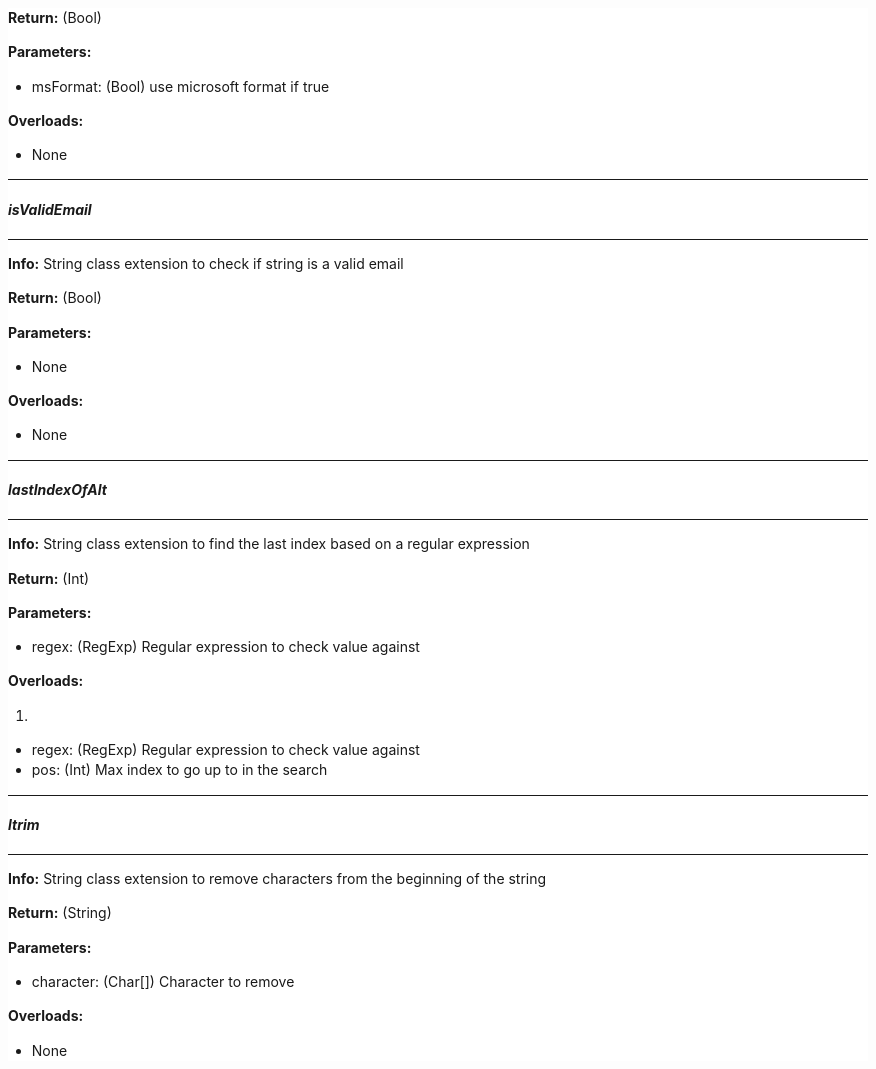 **Return:** (Bool)

**Parameters:**

* msFormat: (Bool) use microsoft format if true

**Overloads:**

* None

*** 
#### _isValidEmail_ 
***

**Info:** String class extension to check if string is a valid email

**Return:** (Bool)

**Parameters:**

* None

**Overloads:**

* None

*** 
#### _lastIndexOfAlt_ 
***

**Info:** String class extension to find the last index based on a regular expression

**Return:** (Int)

**Parameters:**

* regex: (RegExp) Regular expression to check value against

**Overloads:**

1)

* regex: (RegExp) Regular expression to check value against
* pos: (Int) Max index to go up to in the search

*** 
#### _ltrim_ 
***

**Info:** String class extension to remove characters from the beginning of the string

**Return:** (String)

**Parameters:**

* character: (Char[]) Character to remove

**Overloads:**

* None
